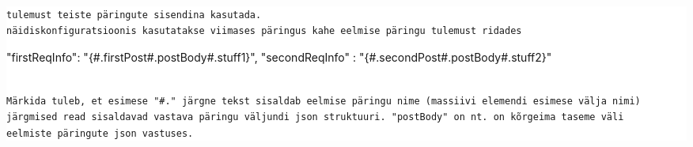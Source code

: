 ```
tulemust teiste päringute sisendina kasutada.
näidiskonfiguratsioonis kasutatakse viimases päringus kahe eelmise päringu tulemust ridades

```
"firstReqInfo": "{#.firstPost#.postBody#.stuff1}",
"secondReqInfo" :  "{#.secondPost#.postBody#.stuff2}"
```
            
Märkida tuleb, et esimese "#." järgne tekst sisaldab eelmise päringu nime (massiivi elemendi esimese välja nimi)
järgmised read sisaldavad vastava päringu väljundi json struktuuri. "postBody" on nt. on kõrgeima taseme väli
eelmiste päringute json vastuses.
